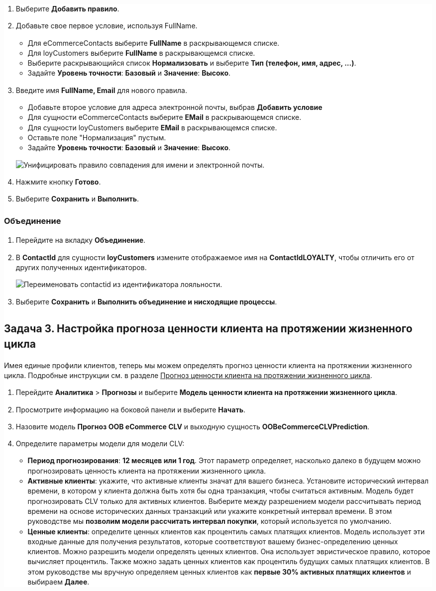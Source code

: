 1. Выберите **Добавить правило**.

1. Добавьте свое первое условие, используя FullName.

   - Для eCommerceContacts выберите **FullName** в раскрывающемся списке.
   - Для loyCustomers выберите **FullName** в раскрывающемся списке.
   - Выберите раскрывающийся список **Нормализовать** и выберите **Тип (телефон, имя, адрес, ...)**.
   - Задайте **Уровень точности**: **Базовый** и **Значение**: **Высоко**.

1. Введите имя **FullName, Email** для нового правила.

   - Добавьте второе условие для адреса электронной почты, выбрав **Добавить условие**
   - Для сущности eCommerceContacts выберите **EMail** в раскрывающемся списке.
   - Для сущности loyCustomers выберите **EMail** в раскрывающемся списке.
   - Оставьте поле "Нормализация" пустым.
   - Задайте **Уровень точности**: **Базовый** и **Значение**: **Высоко**.

   ![Унифицировать правило совпадения для имени и электронной почты.](media/unify-match-rule.png)

1. Нажмите кнопку **Готово**.

1. Выберите **Сохранить** и **Выполнить**.

### <a name="merge"></a>Объединение

1. Перейдите на вкладку **Объединение**.

1. В **ContactId** для сущности **loyCustomers** измените отображаемое имя на **ContactIdLOYALTY**, чтобы отличить его от других полученных идентификаторов.

   ![Переименовать contactid из идентификатора лояльности.](media/unify-merge-contactid.png)

1. Выберите **Сохранить** и **Выполнить объединение и нисходящие процессы**.

## <a name="task-3---configure-customer-lifetime-value-prediction"></a>Задача 3. Настройка прогноза ценности клиента на протяжении жизненного цикла

Имея единые профили клиентов, теперь мы можем определять прогноз ценности клиента на протяжении жизненного цикла. Подробные инструкции см. в разделе [Прогноз ценности клиента на протяжении жизненного цикла](predict-customer-lifetime-value.md).

1. Перейдите **Аналитика**  > **Прогнозы** и выберите **Модель ценности клиента на протяжении жизненного цикла**.

1. Просмотрите информацию на боковой панели и выберите **Начать**.

1. Назовите модель **Прогноз OOB eCommerce CLV** и выходную сущность **OOBeCommerceCLVPrediction**.

1. Определите параметры модели для модели CLV:
   - **Период прогнозирования**: **12 месяцев или 1 год**. Этот параметр определяет, насколько далеко в будущем можно прогнозировать ценность клиента на протяжении жизненного цикла.
   - **Активные клиенты**: укажите, что активные клиенты значат для вашего бизнеса. Установите исторический интервал времени, в котором у клиента должна быть хотя бы одна транзакция, чтобы считаться активным. Модель будет прогнозировать CLV только для активных клиентов. Выберите между разрешением модели рассчитывать период времени на основе исторических данных транзакций или укажите конкретный интервал времени. В этом руководстве мы **позволим модели рассчитать интервал покупки**, который используется по умолчанию.
   - **Ценные клиенты**: определите ценных клиентов как процентиль самых платящих клиентов. Модель использует эти входные данные для получения результатов, которые соответствуют вашему бизнес-определению ценных клиентов. Можно разрешить модели определять ценных клиентов. Она использует эвристическое правило, которое вычисляет процентиль. Также можно задать ценных клиентов как процентиль будущих самых платящих клиентов. В этом руководстве мы вручную определяем ценных клиентов как **первые 30% активных платящих клиентов** и выбираем **Далее**.
